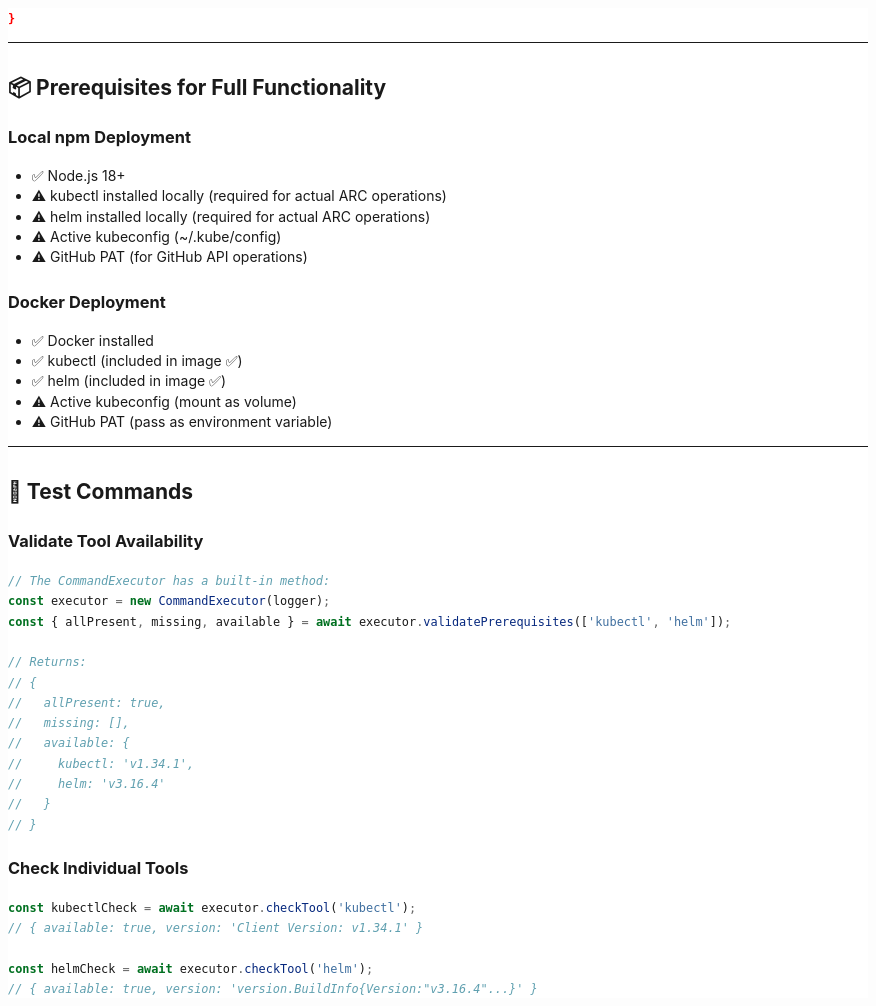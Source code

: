 ```json
}
```

---

## 📦 Prerequisites for Full Functionality

### Local npm Deployment
- ✅ Node.js 18+
- ⚠️ kubectl installed locally (required for actual ARC operations)
- ⚠️ helm installed locally (required for actual ARC operations)
- ⚠️ Active kubeconfig (~/.kube/config)
- ⚠️ GitHub PAT (for GitHub API operations)

### Docker Deployment
- ✅ Docker installed
- ✅ kubectl (included in image ✅)
- ✅ helm (included in image ✅)
- ⚠️ Active kubeconfig (mount as volume)
- ⚠️ GitHub PAT (pass as environment variable)

---

## 🧪 Test Commands

### Validate Tool Availability
```typescript
// The CommandExecutor has a built-in method:
const executor = new CommandExecutor(logger);
const { allPresent, missing, available } = await executor.validatePrerequisites(['kubectl', 'helm']);

// Returns:
// {
//   allPresent: true,
//   missing: [],
//   available: {
//     kubectl: 'v1.34.1',
//     helm: 'v3.16.4'
//   }
// }
```

### Check Individual Tools
```typescript
const kubectlCheck = await executor.checkTool('kubectl');
// { available: true, version: 'Client Version: v1.34.1' }

const helmCheck = await executor.checkTool('helm');
// { available: true, version: 'version.BuildInfo{Version:"v3.16.4"...}' }
```
